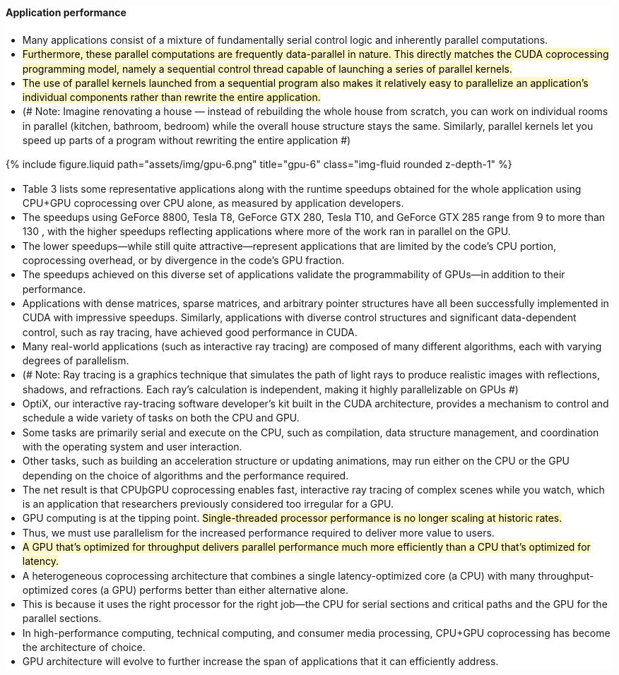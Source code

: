 #### **Application performance**

- Many applications consist of a mixture of fundamentally serial control logic and inherently parallel computations.
- <mark style="background: #FFF3A3A6;">Furthermore, these parallel computations are frequently data-parallel in nature. This directly matches the CUDA coprocessing programming model, namely a sequential control thread capable of launching a series of parallel kernels.</mark>
- <mark style="background: #FFF3A3A6;">The use of parallel kernels launched from a sequential program also makes it relatively easy to parallelize an application’s individual components rather than rewrite the entire application.</mark> 
- (# Note: Imagine renovating a house — instead of rebuilding the whole house from scratch, you can work on individual rooms in parallel (kitchen, bathroom, bedroom) while the overall house structure stays the same. Similarly, parallel kernels let you speed up parts of a program without rewriting the entire application #)

<div class="row justify-content-center">
    <div class="col-sm-9 mt-3 mt-md-0">
        {% include figure.liquid path="assets/img/gpu-6.png" title="gpu-6" class="img-fluid rounded z-depth-1" %}
    </div>
</div>

- Table 3 lists some representative applications along with the runtime speedups obtained for the whole application using CPU+GPU coprocessing over CPU alone, as measured by application developers.
- The speedups using GeForce 8800, Tesla T8, GeForce GTX 280, Tesla T10, and GeForce GTX 285 range from 9 to more than 130 , with the higher speedups reflecting applications where more of the work ran in parallel on the GPU.
- The lower speedups—while still quite attractive—represent applications that are limited by the code’s CPU portion, coprocessing overhead, or by divergence in the code’s GPU fraction.
- The speedups achieved on this diverse set of applications validate the programmability of GPUs—in addition to their performance.
- Applications with dense matrices, sparse matrices, and arbitrary pointer structures have all been successfully implemented in CUDA with impressive speedups. Similarly, applications with diverse control structures and significant data-dependent control, such as ray tracing, have achieved good performance in CUDA.
- Many real-world applications (such as interactive ray tracing) are composed of many different algorithms, each with varying degrees of parallelism. 
- (# Note: Ray tracing is a graphics technique that simulates the path of light rays to produce realistic images with reflections, shadows, and refractions. Each ray’s calculation is independent, making it highly parallelizable on GPUs #)
- OptiX, our interactive ray-tracing software developer’s kit built in the CUDA architecture, provides a mechanism to control and schedule a wide variety of tasks on both the CPU and GPU.
- Some tasks are primarily serial and execute on the CPU, such as compilation, data structure management, and coordination with the operating system and user interaction.
- Other tasks, such as building an acceleration structure or updating animations, may run either on the CPU or the GPU depending on the choice of algorithms and the performance required.
- The net result is that CPUþGPU coprocessing enables fast, interactive ray tracing of complex scenes while you watch, which is an application that researchers previously considered too irregular for a GPU.
- GPU computing is at the tipping point. <mark style="background: #FFF3A3A6;">Single-threaded processor performance is no longer scaling at historic rates.</mark>
- Thus, we must use parallelism for the increased performance required to deliver more value to users. 
- <mark style="background: #FFF3A3A6;">A GPU that’s optimized for throughput delivers parallel performance much more efficiently than a CPU that’s optimized for latency.</mark>
- A heterogeneous coprocessing architecture that combines a single latency-optimized core (a CPU) with many throughput-optimized cores (a GPU) performs better than either alternative alone.
- This is because it uses the right processor for the right job—the CPU for serial sections and critical paths and the GPU for the parallel sections.
- In high-performance computing, technical computing, and consumer media processing, CPU+GPU coprocessing has become the architecture of choice.
- GPU architecture will evolve to further increase the span of applications that it can efficiently address.
